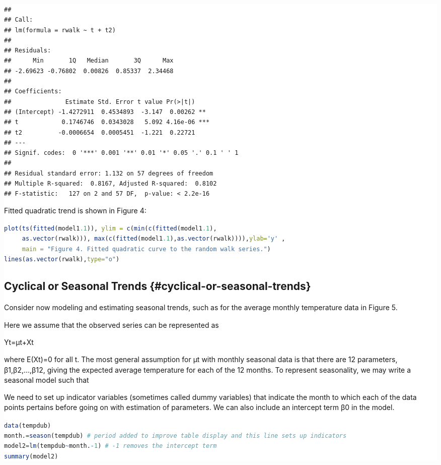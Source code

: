 ```file
##
## Call:
## lm(formula = rwalk ~ t + t2)
##
## Residuals:
##      Min       1Q   Median       3Q      Max
## -2.69623 -0.76802  0.00826  0.85337  2.34468
##
## Coefficients:
##               Estimate Std. Error t value Pr(>|t|)
## (Intercept) -1.4272911  0.4534893  -3.147  0.00262 **
## t            0.1746746  0.0343028   5.092 4.16e-06 ***
## t2          -0.0006654  0.0005451  -1.221  0.22721
## ---
## Signif. codes:  0 '***' 0.001 '**' 0.01 '*' 0.05 '.' 0.1 ' ' 1
##
## Residual standard error: 1.132 on 57 degrees of freedom
## Multiple R-squared:  0.8167, Adjusted R-squared:  0.8102
## F-statistic:   127 on 2 and 57 DF,  p-value: < 2.2e-16
```

Fitted quadratic trend is shown in Figure 4:

```R
plot(ts(fitted(model1.1)), ylim = c(min(c(fitted(model1.1),
     as.vector(rwalk))), max(c(fitted(model1.1),as.vector(rwalk)))),ylab='y' ,
     main = "Figure 4. Fitted quadratic curve to the random walk series.")
lines(as.vector(rwalk),type="o")
```


## Cyclical or Seasonal Trends {#cyclical-or-seasonal-trends}

Consider now modeling and estimating seasonal trends, such as for the average monthly temperature data in Figure 5.

Here we assume that the observed series can be represented as

Yt=μt+Xt

where E(Xt)=0 for all t. The most general assumption for μt with monthly seasonal data is that there are 12 parameters, β1,β2,…,β12, giving the expected average temperature for each of the 12 months. To represent seasonality, we may write a seasonal model such that

We need to set up indicator variables (sometimes called dummy variables) that indicate the month to which each of the data points pertains before going on with estimation of parameters. We can also include an intercept term β0 in the model.

```R
data(tempdub)
month.=season(tempdub) # period added to improve table display and this line sets up indicators
model2=lm(tempdub~month.-1) # -1 removes the intercept term
summary(model2)
```
